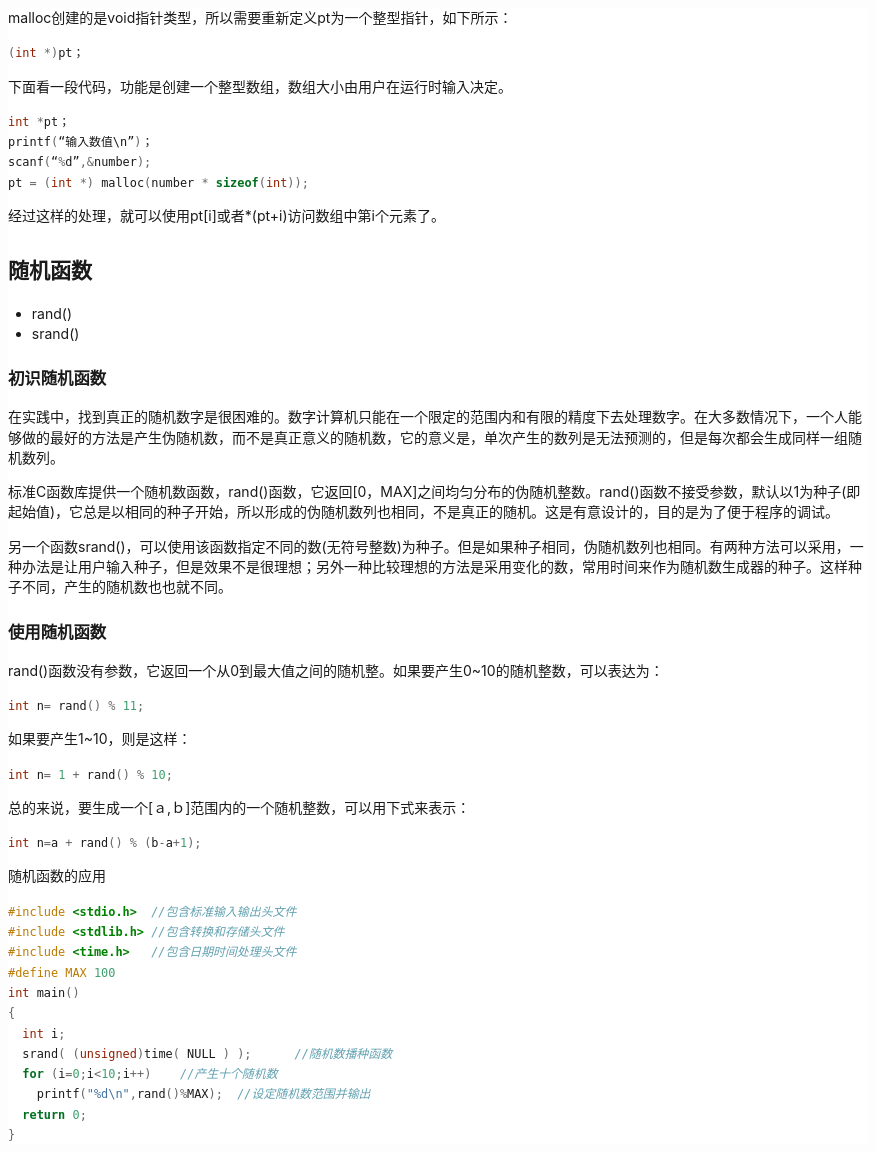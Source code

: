 malloc创建的是void指针类型，所以需要重新定义pt为一个整型指针，如下所示：

```c
(int *)pt；
```

下面看一段代码，功能是创建一个整型数组，数组大小由用户在运行时输入决定。

```c
int *pt；
printf(“输入数值\n”)；
scanf(“%d”,&number);
pt = (int *) malloc(number * sizeof(int));
```

经过这样的处理，就可以使用pt[i]或者*(pt+i)访问数组中第i个元素了。

## 随机函数

- rand()
- srand()

### 初识随机函数

在实践中，找到真正的随机数字是很困难的。数字计算机只能在一个限定的范围内和有限的精度下去处理数字。在大多数情况下，一个人能够做的最好的方法是产生伪随机数，而不是真正意义的随机数，它的意义是，单次产生的数列是无法预测的，但是每次都会生成同样一组随机数列。

标准C函数库提供一个随机数函数，rand()函数，它返回[0，MAX]之间均匀分布的伪随机整数。rand()函数不接受参数，默认以1为种子(即起始值)，它总是以相同的种子开始，所以形成的伪随机数列也相同，不是真正的随机。这是有意设计的，目的是为了便于程序的调试。

另一个函数srand()，可以使用该函数指定不同的数(无符号整数)为种子。但是如果种子相同，伪随机数列也相同。有两种方法可以采用，一种办法是让用户输入种子，但是效果不是很理想；另外一种比较理想的方法是采用变化的数，常用时间来作为随机数生成器的种子。这样种子不同，产生的随机数也也就不同。

### 使用随机函数

rand()函数没有参数，它返回一个从0到最大值之间的随机整。如果要产生0~10的随机整数，可以表达为：

```c
int n= rand() % 11;
```

如果要产生1~10，则是这样：

```c
int n= 1 + rand() % 10;
```

总的来说，要生成一个[ａ,ｂ]范围内的一个随机整数，可以用下式来表示：

```c
int n=a + rand() % (b-a+1);
```
随机函数的应用
```c
#include <stdio.h>	//包含标准输入输出头文件
#include <stdlib.h>	//包含转换和存储头文件
#include <time.h>	//包含日期时间处理头文件
#define MAX 100
int main()
{
  int i;
  srand( (unsigned)time( NULL ) );		//随机数播种函数
  for (i=0;i<10;i++)	//产生十个随机数
    printf("%d\n",rand()%MAX);	//设定随机数范围并输出
  return 0;
}
```
